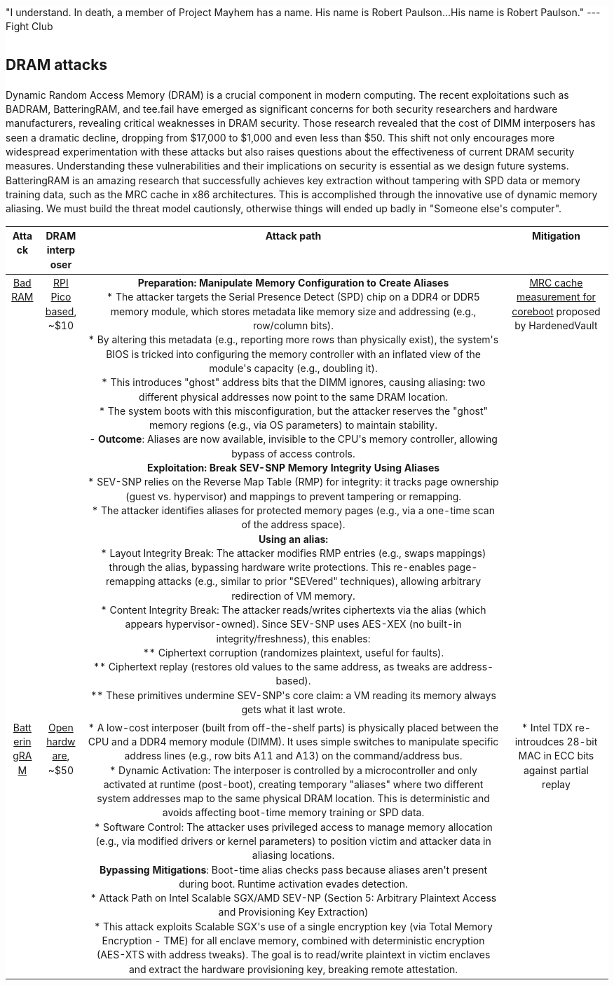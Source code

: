 "I understand. In death, a member of Project Mayhem has a name. His name is Robert Paulson...His name is Robert Paulson." --- Fight Club

## DRAM attacks

Dynamic Random Access Memory (DRAM) is a crucial component in modern computing. The recent exploitations such as BADRAM, BatteringRAM, and tee.fail have emerged as significant concerns for both security researchers and hardware manufacturers, revealing critical weaknesses in DRAM security. Those research revealed that the cost of DIMM interposers has seen a dramatic decline, dropping from $17,000 to $1,000 and even less than $50. This shift not only encourages more widespread experimentation with these attacks but also raises questions about the effectiveness of current DRAM security measures. Understanding these vulnerabilities and their implications on security is essential as we design future systems. BatteringRAM is an amazing research that successfully achieves key extraction without tampering with SPD data or memory training data, such as the MRC cache in x86 architectures. This is accomplished through the innovative use of dynamic memory aliasing. We must build the threat model cautionsly, otherwise things will ended up badly in "Someone else's computer".


| Attack                      | DRAM interposer                                                | Attack path | Mitigation |
|:---------------------------:|:--------------------------------------------------------------:|:------------:|:-----------:|
| [BadRAM](https://badram.eu/)| [RPI Pico based](https://github.com/badramattack/badram), ~$10 | **Preparation: Manipulate Memory Configuration to Create Aliases** <br> * The attacker targets the Serial Presence Detect (SPD) chip on a DDR4 or DDR5 memory module, which stores metadata like memory size and addressing (e.g., row/column bits).<br>* By altering this metadata (e.g., reporting more rows than physically exist), the system's BIOS is tricked into configuring the memory controller with an inflated view of the module's capacity (e.g., doubling it).<br>* This introduces "ghost" address bits that the DIMM ignores, causing aliasing: two different physical addresses now point to the same DRAM location.<br>* The system boots with this misconfiguration, but the attacker reserves the "ghost" memory regions (e.g., via OS parameters) to maintain stability.<br>- **Outcome**: Aliases are now available, invisible to the CPU's memory controller, allowing bypass of access controls.<br>**Exploitation: Break SEV-SNP Memory Integrity Using Aliases**<br>* SEV-SNP relies on the Reverse Map Table (RMP) for integrity: it tracks page ownership (guest vs. hypervisor) and mappings to prevent tampering or remapping.<br>* The attacker identifies aliases for protected memory pages (e.g., via a one-time scan of the address space).<br>**Using an alias:**<br>* Layout Integrity Break: The attacker modifies RMP entries (e.g., swaps mappings) through the alias, bypassing hardware write protections. This re-enables page-remapping attacks (e.g., similar to prior "SEVered" techniques), allowing arbitrary redirection of VM memory.<br>* Content Integrity Break: The attacker reads/writes ciphertexts via the alias (which appears hypervisor-owned). Since SEV-SNP uses AES-XEX (no built-in integrity/freshness), this enables:<br>** Ciphertext corruption (randomizes plaintext, useful for faults).<br>** Ciphertext replay (restores old values to the same address, as tweaks are address-based).<br>** These primitives undermine SEV-SNP's core claim: a VM reading its memory always gets what it last wrote.             |  [MRC cache measurement for coreboot](https://github.com/coreboot/coreboot/commit/b5581d556bf15bf5e064875ea6ba0d61895e0096) proposed by HardenedVault            |
| [BatteringRAM](https://batteringram.eu/)| [Open hardware](https://github.com/batteringramattack/batteringram), ~$50 | * A low-cost interposer (built from off-the-shelf parts) is physically placed between the CPU and a DDR4 memory module (DIMM). It uses simple switches to manipulate specific address lines (e.g., row bits A11 and A13) on the command/address bus.<br>* Dynamic Activation: The interposer is controlled by a microcontroller and only activated at runtime (post-boot), creating temporary "aliases" where two different system addresses map to the same physical DRAM location. This is deterministic and avoids affecting boot-time memory training or SPD data.<br>* Software Control: The attacker uses privileged access to manage memory allocation (e.g., via modified drivers or kernel parameters) to position victim and attacker data in aliasing locations.<br>**Bypassing Mitigations**: Boot-time alias checks pass because aliases aren't present during boot. Runtime activation evades detection.<br>* Attack Path on Intel Scalable SGX/AMD SEV-NP (Section 5: Arbitrary Plaintext Access and Provisioning Key Extraction)<br>* This attack exploits Scalable SGX's use of a single encryption key (via Total Memory Encryption - TME) for all enclave memory, combined with deterministic encryption (AES-XTS with address tweaks). The goal is to read/write plaintext in victim enclaves and extract the hardware provisioning key, breaking remote attestation.      |  * Intel TDX re-introudces 28-bit MAC in ECC bits against partial replay     |